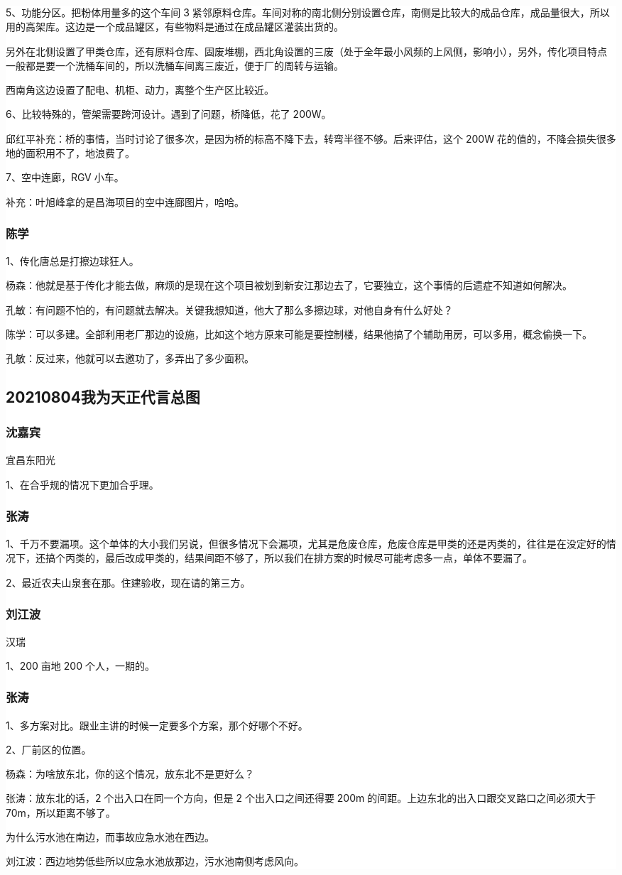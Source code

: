 5、功能分区。把粉体用量多的这个车间 3 紧邻原料仓库。车间对称的南北侧分别设置仓库，南侧是比较大的成品仓库，成品量很大，所以用的高架库。这边是一个成品罐区，有些物料是通过在成品罐区灌装出货的。

另外在北侧设置了甲类仓库，还有原料仓库、固废堆棚，西北角设置的三废（处于全年最小风频的上风侧，影响小），另外，传化项目特点一般都是要一个洗桶车间的，所以洗桶车间离三废近，便于厂的周转与运输。

西南角这边设置了配电、机柜、动力，离整个生产区比较近。

6、比较特殊的，管架需要跨河设计。遇到了问题，桥降低，花了 200W。

邱红平补充：桥的事情，当时讨论了很多次，是因为桥的标高不降下去，转弯半径不够。后来评估，这个 200W 花的值的，不降会损失很多地的面积用不了，地浪费了。

7、空中连廊，RGV 小车。

补充：叶旭峰拿的是昌海项目的空中连廊图片，哈哈。

### 陈学

1、传化唐总是打擦边球狂人。

杨森：他就是基于传化才能去做，麻烦的是现在这个项目被划到新安江那边去了，它要独立，这个事情的后遗症不知道如何解决。

孔敏：有问题不怕的，有问题就去解决。关键我想知道，他大了那么多擦边球，对他自身有什么好处？

陈学：可以多建。全部利用老厂那边的设施，比如这个地方原来可能是要控制楼，结果他搞了个辅助用房，可以多用，概念偷换一下。

孔敏：反过来，他就可以去邀功了，多弄出了多少面积。

## 20210804我为天正代言总图

### 沈嘉宾

宜昌东阳光

1、在合乎规的情况下更加合乎理。

### 张涛

1、千万不要漏项。这个单体的大小我们另说，但很多情况下会漏项，尤其是危废仓库，危废仓库是甲类的还是丙类的，往往是在没定好的情况下，还搞个丙类的，最后改成甲类的，结果间距不够了，所以我们在排方案的时候尽可能考虑多一点，单体不要漏了。

2、最近农夫山泉套在那。住建验收，现在请的第三方。

### 刘江波

汉瑞

1、200 亩地 200 个人，一期的。

### 张涛

1、多方案对比。跟业主讲的时候一定要多个方案，那个好哪个不好。

2、厂前区的位置。

杨森：为啥放东北，你的这个情况，放东北不是更好么？

张涛：放东北的话，2 个出入口在同一个方向，但是 2 个出入口之间还得要 200m 的间距。上边东北的出入口跟交叉路口之间必须大于 70m，所以距离不够了。

为什么污水池在南边，而事故应急水池在西边。

刘江波：西边地势低些所以应急水池放那边，污水池南侧考虑风向。
